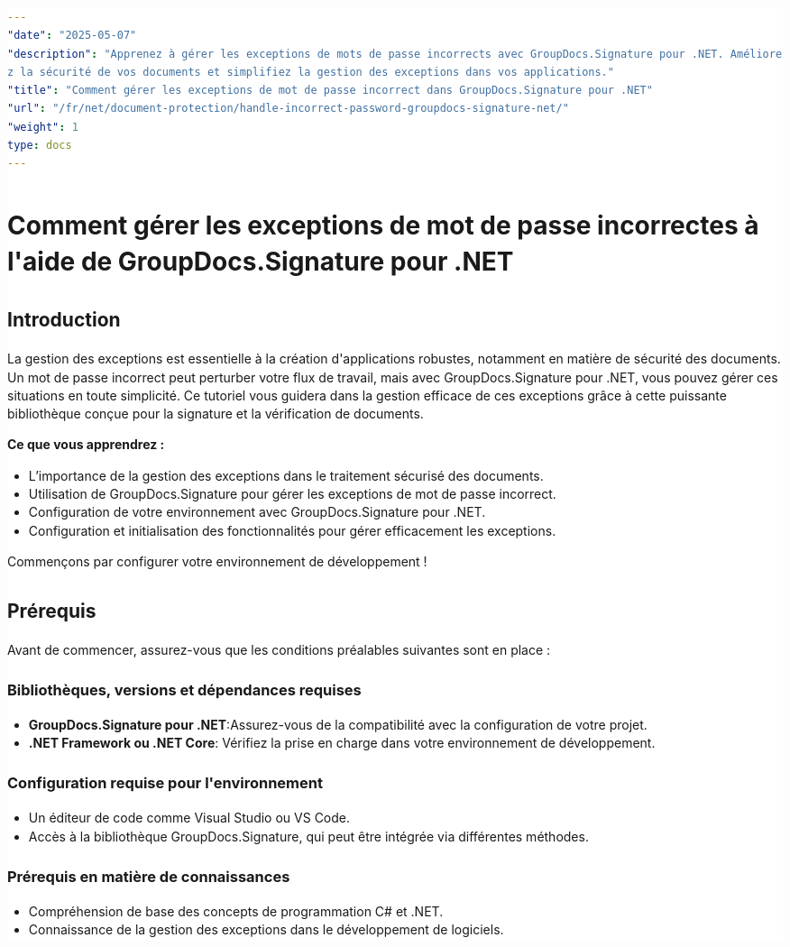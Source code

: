 ```yaml
---
"date": "2025-05-07"
"description": "Apprenez à gérer les exceptions de mots de passe incorrects avec GroupDocs.Signature pour .NET. Améliorez la sécurité de vos documents et simplifiez la gestion des exceptions dans vos applications."
"title": "Comment gérer les exceptions de mot de passe incorrect dans GroupDocs.Signature pour .NET"
"url": "/fr/net/document-protection/handle-incorrect-password-groupdocs-signature-net/"
"weight": 1
type: docs
---
```

# Comment gérer les exceptions de mot de passe incorrectes à l'aide de GroupDocs.Signature pour .NET

## Introduction

La gestion des exceptions est essentielle à la création d'applications robustes, notamment en matière de sécurité des documents. Un mot de passe incorrect peut perturber votre flux de travail, mais avec GroupDocs.Signature pour .NET, vous pouvez gérer ces situations en toute simplicité. Ce tutoriel vous guidera dans la gestion efficace de ces exceptions grâce à cette puissante bibliothèque conçue pour la signature et la vérification de documents.

**Ce que vous apprendrez :**
- L’importance de la gestion des exceptions dans le traitement sécurisé des documents.
- Utilisation de GroupDocs.Signature pour gérer les exceptions de mot de passe incorrect.
- Configuration de votre environnement avec GroupDocs.Signature pour .NET.
- Configuration et initialisation des fonctionnalités pour gérer efficacement les exceptions.

Commençons par configurer votre environnement de développement !

## Prérequis

Avant de commencer, assurez-vous que les conditions préalables suivantes sont en place :

### Bibliothèques, versions et dépendances requises
- **GroupDocs.Signature pour .NET**:Assurez-vous de la compatibilité avec la configuration de votre projet.
- **.NET Framework ou .NET Core**: Vérifiez la prise en charge dans votre environnement de développement.

### Configuration requise pour l'environnement
- Un éditeur de code comme Visual Studio ou VS Code.
- Accès à la bibliothèque GroupDocs.Signature, qui peut être intégrée via différentes méthodes.

### Prérequis en matière de connaissances
- Compréhension de base des concepts de programmation C# et .NET.
- Connaissance de la gestion des exceptions dans le développement de logiciels.
